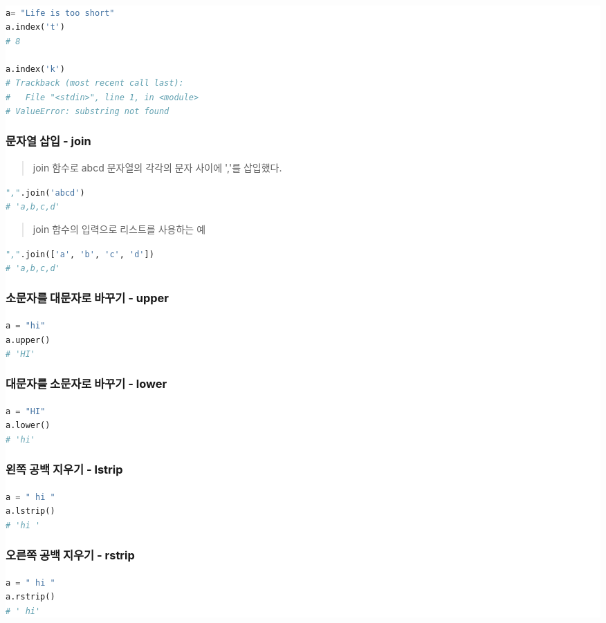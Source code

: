```python
a= "Life is too short"
a.index('t')
# 8

a.index('k')
# Trackback (most recent call last):
#   File "<stdin>", line 1, in <module>
# ValueError: substring not found
```

### 문자열 삽입 - join

> join 함수로 abcd 문자열의 각각의 문자 사이에 ','를 삽입했다.

```python
",".join('abcd')
# 'a,b,c,d'
```

> join 함수의 입력으로 리스트를 사용하는 예

```python
",".join(['a', 'b', 'c', 'd'])
# 'a,b,c,d'
```

### 소문자를 대문자로 바꾸기 - upper

```python
a = "hi"
a.upper()
# 'HI'
```

### 대문자를 소문자로 바꾸기 - lower

```python
a = "HI"
a.lower()
# 'hi'
```

### 왼쪽 공백 지우기 - lstrip

```python
a = " hi "
a.lstrip()
# 'hi '
```

### 오른쪽 공백 지우기 - rstrip

```python
a = " hi "
a.rstrip()
# ' hi'
```
